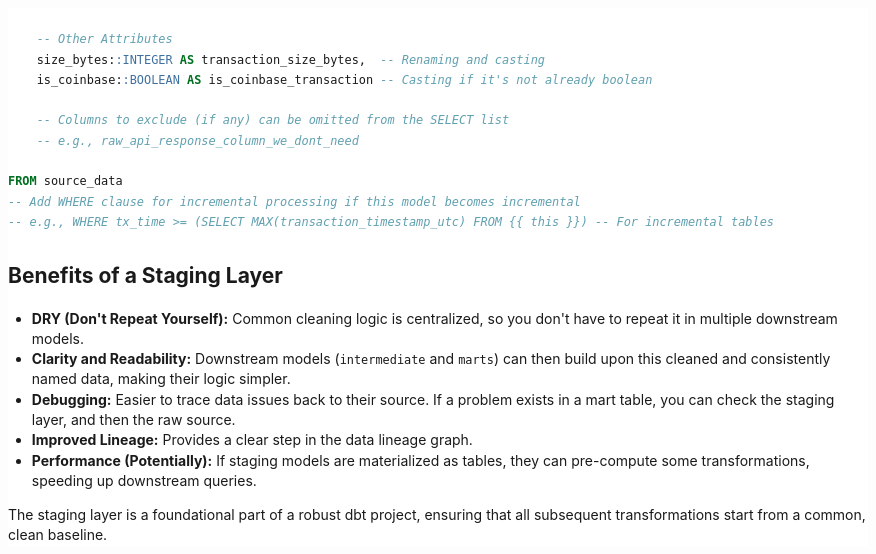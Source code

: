 ```sql

    -- Other Attributes
    size_bytes::INTEGER AS transaction_size_bytes,  -- Renaming and casting
    is_coinbase::BOOLEAN AS is_coinbase_transaction -- Casting if it's not already boolean

    -- Columns to exclude (if any) can be omitted from the SELECT list
    -- e.g., raw_api_response_column_we_dont_need

FROM source_data
-- Add WHERE clause for incremental processing if this model becomes incremental
-- e.g., WHERE tx_time >= (SELECT MAX(transaction_timestamp_utc) FROM {{ this }}) -- For incremental tables
```

## Benefits of a Staging Layer

* **DRY (Don't Repeat Yourself):** Common cleaning logic is centralized, so you don't have to repeat it in multiple downstream models.
* **Clarity and Readability:** Downstream models (`intermediate` and `marts`) can then build upon this cleaned and consistently named data, making their logic simpler.
* **Debugging:** Easier to trace data issues back to their source. If a problem exists in a mart table, you can check the staging layer, and then the raw source.
* **Improved Lineage:** Provides a clear step in the data lineage graph.
* **Performance (Potentially):** If staging models are materialized as tables, they can pre-compute some transformations, speeding up downstream queries.

The staging layer is a foundational part of a robust dbt project, ensuring that all subsequent transformations start from a common, clean baseline.

```
